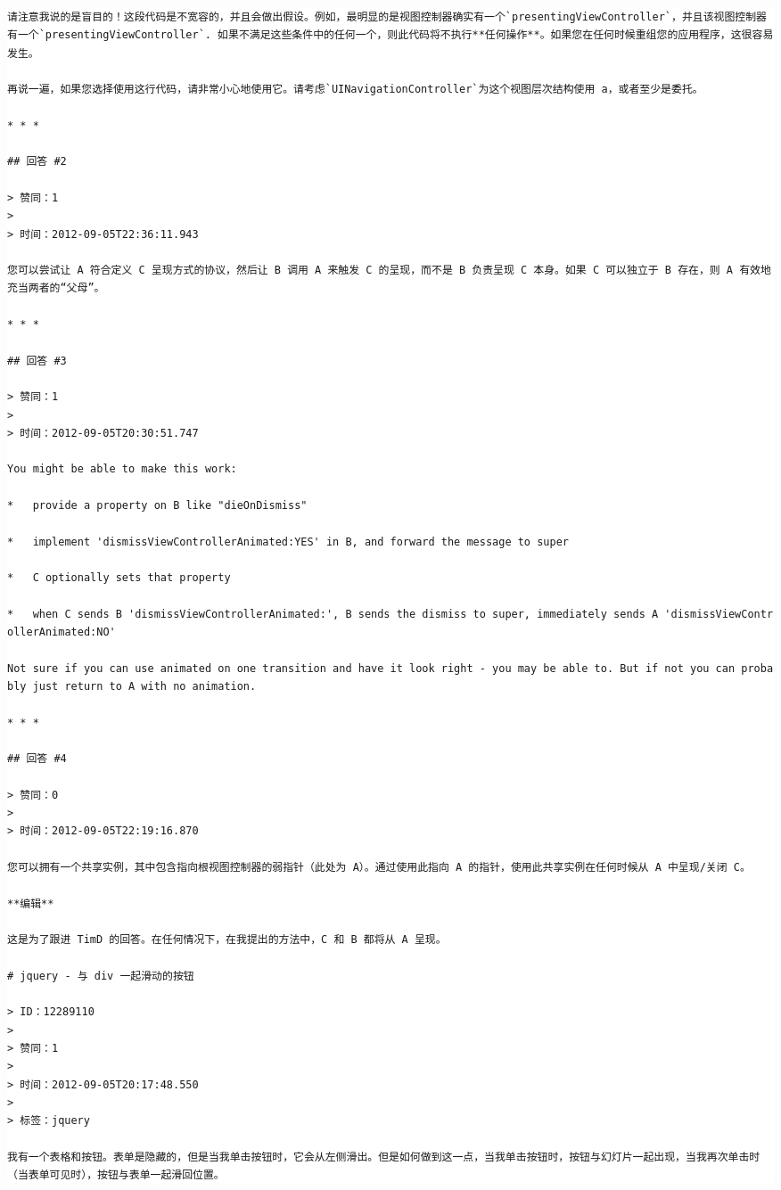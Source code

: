 ```
请注意我说的是盲目的！这段代码是不宽容的，并且会做出假设。例如，最明显的是视图控制器确实有一个`presentingViewController`，并且该视图控制器有一个`presentingViewController`. 如果不满足这些条件中的任何一个，则此代码将不执行**任何操作**。如果您在任何时候重组您的应用程序，这很容易发生。

再说一遍，如果您选择使用这行代码，请非常小心地使用它。请考虑`UINavigationController`为这个视图层次结构使用 a，或者至少是委托。

* * *

## 回答 #2

> 赞同：1
> 
> 时间：2012-09-05T22:36:11.943

您可以尝试让 A 符合定义 C 呈现方式的协议，然后让 B 调用 A 来触发 C 的呈现，而不是 B 负责呈现 C 本身。如果 C 可以独立于 B 存在，则 A 有效地充当两者的“父母”。

* * *

## 回答 #3

> 赞同：1
> 
> 时间：2012-09-05T20:30:51.747

You might be able to make this work:

*   provide a property on B like "dieOnDismiss"

*   implement 'dismissViewControllerAnimated:YES' in B, and forward the message to super

*   C optionally sets that property

*   when C sends B 'dismissViewControllerAnimated:', B sends the dismiss to super, immediately sends A 'dismissViewControllerAnimated:NO'

Not sure if you can use animated on one transition and have it look right - you may be able to. But if not you can probably just return to A with no animation.

* * *

## 回答 #4

> 赞同：0
> 
> 时间：2012-09-05T22:19:16.870

您可以拥有一个共享实例，其中包含指向根视图控制器的弱指针（此处为 A）。通过使用此指向 A 的指针，使用此共享实例在任何时候从 A 中呈现/关闭 C。

**编辑**

这是为了跟进 TimD 的回答。在任何情况下，在我提出的方法中，C 和 B 都将从 A 呈现。

# jquery - 与 div 一起滑动的按钮

> ID：12289110
> 
> 赞同：1
> 
> 时间：2012-09-05T20:17:48.550
> 
> 标签：jquery

我有一个表格和按钮。表单是隐藏的，但是当我单击按钮时，它会从左侧滑出。但是如何做到这一点，当我单击按钮时，按钮与幻灯片一起出现，当我再次单击时（当表单可见时），按钮与表单一起滑回位置。

```